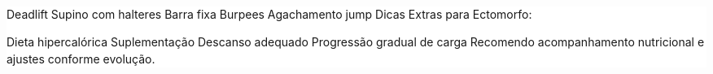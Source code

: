 Deadlift
Supino com halteres
Barra fixa
Burpees
Agachamento jump
Dicas Extras para Ectomorfo:

Dieta hipercalórica
Suplementação
Descanso adequado
Progressão gradual de carga
Recomendo acompanhamento nutricional e ajustes conforme evolução.
